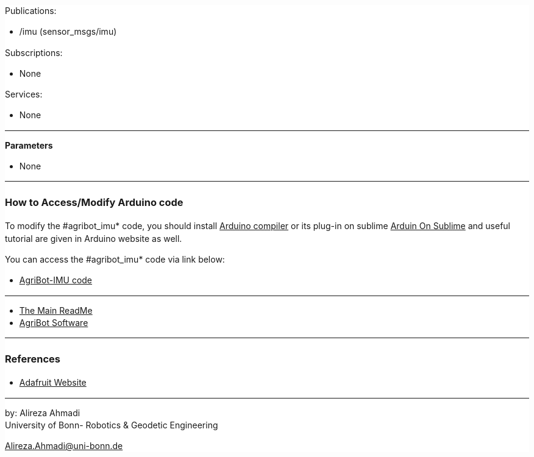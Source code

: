 Publications: 
 * /imu (sensor_msgs/imu)

Subscriptions: 
 * None

Services: 
 * None

--- 

**Parameters**
 * None

--- 

### How to Access/Modify Arduino code

To modify the #agribot_imu* code, you should install [Arduino compiler](https://www.arduino.cc) or its plug-in on sublime [Arduin On Sublime](https://packagecontrol.io/packages/Arduino-like%20IDEarduino) and useful tutorial are given in Arduino website as well.

You can access the #agribot_imu* code via link below:
* [AgriBot-IMU code](https://github.com/PRBonn/Agribot/tree/master/code/agribot_imu)

---
* [The Main ReadMe](https://github.com/PRBonn/agribot/blob/master/README.md)
* [AgriBot Software](https://github.com/PRBonn/agribot/blob/master/doc/api.md) 

---
### References
- [Adafruit Website](https://www.adafruit.com/product/2472)

--- 
 by: Alireza Ahmadi                                     
 University of Bonn- Robotics & Geodetic Engineering
 
 Alireza.Ahmadi@uni-bonn.de                             
 []()
